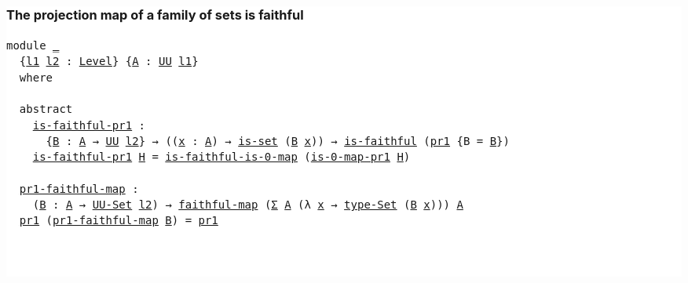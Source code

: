 ### The projection map of a family of sets is faithful

<pre class="Agda"><a id="4004" class="Keyword">module</a> <a id="4011" href="foundation-core.faithful-maps.html#4011" class="Module">_</a>
  <a id="4015" class="Symbol">{</a><a id="4016" href="foundation-core.faithful-maps.html#4016" class="Bound">l1</a> <a id="4019" href="foundation-core.faithful-maps.html#4019" class="Bound">l2</a> <a id="4022" class="Symbol">:</a> <a id="4024" href="Agda.Primitive.html#597" class="Postulate">Level</a><a id="4029" class="Symbol">}</a> <a id="4031" class="Symbol">{</a><a id="4032" href="foundation-core.faithful-maps.html#4032" class="Bound">A</a> <a id="4034" class="Symbol">:</a> <a id="4036" href="foundation-core.universe-levels.html#222" class="Primitive">UU</a> <a id="4039" href="foundation-core.faithful-maps.html#4016" class="Bound">l1</a><a id="4041" class="Symbol">}</a>
  <a id="4045" class="Keyword">where</a>

  <a id="4054" class="Keyword">abstract</a>
    <a id="4067" href="foundation-core.faithful-maps.html#4067" class="Function">is-faithful-pr1</a> <a id="4083" class="Symbol">:</a>
      <a id="4091" class="Symbol">{</a><a id="4092" href="foundation-core.faithful-maps.html#4092" class="Bound">B</a> <a id="4094" class="Symbol">:</a> <a id="4096" href="foundation-core.faithful-maps.html#4032" class="Bound">A</a> <a id="4098" class="Symbol">→</a> <a id="4100" href="foundation-core.universe-levels.html#222" class="Primitive">UU</a> <a id="4103" href="foundation-core.faithful-maps.html#4019" class="Bound">l2</a><a id="4105" class="Symbol">}</a> <a id="4107" class="Symbol">→</a> <a id="4109" class="Symbol">((</a><a id="4111" href="foundation-core.faithful-maps.html#4111" class="Bound">x</a> <a id="4113" class="Symbol">:</a> <a id="4115" href="foundation-core.faithful-maps.html#4032" class="Bound">A</a><a id="4116" class="Symbol">)</a> <a id="4118" class="Symbol">→</a> <a id="4120" href="foundation-core.sets.html#1099" class="Function">is-set</a> <a id="4127" class="Symbol">(</a><a id="4128" href="foundation-core.faithful-maps.html#4092" class="Bound">B</a> <a id="4130" href="foundation-core.faithful-maps.html#4111" class="Bound">x</a><a id="4131" class="Symbol">))</a> <a id="4134" class="Symbol">→</a> <a id="4136" href="foundation-core.faithful-maps.html#1676" class="Function">is-faithful</a> <a id="4148" class="Symbol">(</a><a id="4149" href="foundation-core.dependent-pair-types.html#592" class="Field">pr1</a> <a id="4153" class="Symbol">{</a><a id="4154" class="Argument">B</a> <a id="4156" class="Symbol">=</a> <a id="4158" href="foundation-core.faithful-maps.html#4092" class="Bound">B</a><a id="4159" class="Symbol">})</a>
    <a id="4166" href="foundation-core.faithful-maps.html#4067" class="Function">is-faithful-pr1</a> <a id="4182" href="foundation-core.faithful-maps.html#4182" class="Bound">H</a> <a id="4184" class="Symbol">=</a> <a id="4186" href="foundation-core.faithful-maps.html#3767" class="Function">is-faithful-is-0-map</a> <a id="4207" class="Symbol">(</a><a id="4208" href="foundation-core.0-maps.html#1699" class="Function">is-0-map-pr1</a> <a id="4221" href="foundation-core.faithful-maps.html#4182" class="Bound">H</a><a id="4222" class="Symbol">)</a>

  <a id="4227" href="foundation-core.faithful-maps.html#4227" class="Function">pr1-faithful-map</a> <a id="4244" class="Symbol">:</a>
    <a id="4250" class="Symbol">(</a><a id="4251" href="foundation-core.faithful-maps.html#4251" class="Bound">B</a> <a id="4253" class="Symbol">:</a> <a id="4255" href="foundation-core.faithful-maps.html#4032" class="Bound">A</a> <a id="4257" class="Symbol">→</a> <a id="4259" href="foundation-core.sets.html#1177" class="Function">UU-Set</a> <a id="4266" href="foundation-core.faithful-maps.html#4019" class="Bound">l2</a><a id="4268" class="Symbol">)</a> <a id="4270" class="Symbol">→</a> <a id="4272" href="foundation-core.faithful-maps.html#1766" class="Function">faithful-map</a> <a id="4285" class="Symbol">(</a><a id="4286" href="foundation-core.dependent-pair-types.html#502" class="Record">Σ</a> <a id="4288" href="foundation-core.faithful-maps.html#4032" class="Bound">A</a> <a id="4290" class="Symbol">(λ</a> <a id="4293" href="foundation-core.faithful-maps.html#4293" class="Bound">x</a> <a id="4295" class="Symbol">→</a> <a id="4297" href="foundation-core.sets.html#1291" class="Function">type-Set</a> <a id="4306" class="Symbol">(</a><a id="4307" href="foundation-core.faithful-maps.html#4251" class="Bound">B</a> <a id="4309" href="foundation-core.faithful-maps.html#4293" class="Bound">x</a><a id="4310" class="Symbol">)))</a> <a id="4314" href="foundation-core.faithful-maps.html#4032" class="Bound">A</a>
  <a id="4318" href="foundation-core.dependent-pair-types.html#592" class="Field">pr1</a> <a id="4322" class="Symbol">(</a><a id="4323" href="foundation-core.faithful-maps.html#4227" class="Function">pr1-faithful-map</a> <a id="4340" href="foundation-core.faithful-maps.html#4340" class="Bound">B</a><a id="4341" class="Symbol">)</a> <a id="4343" class="Symbol">=</a> <a id="4345" href="foundation-core.dependent-pair-types.html#592" class="Field">pr1</a>